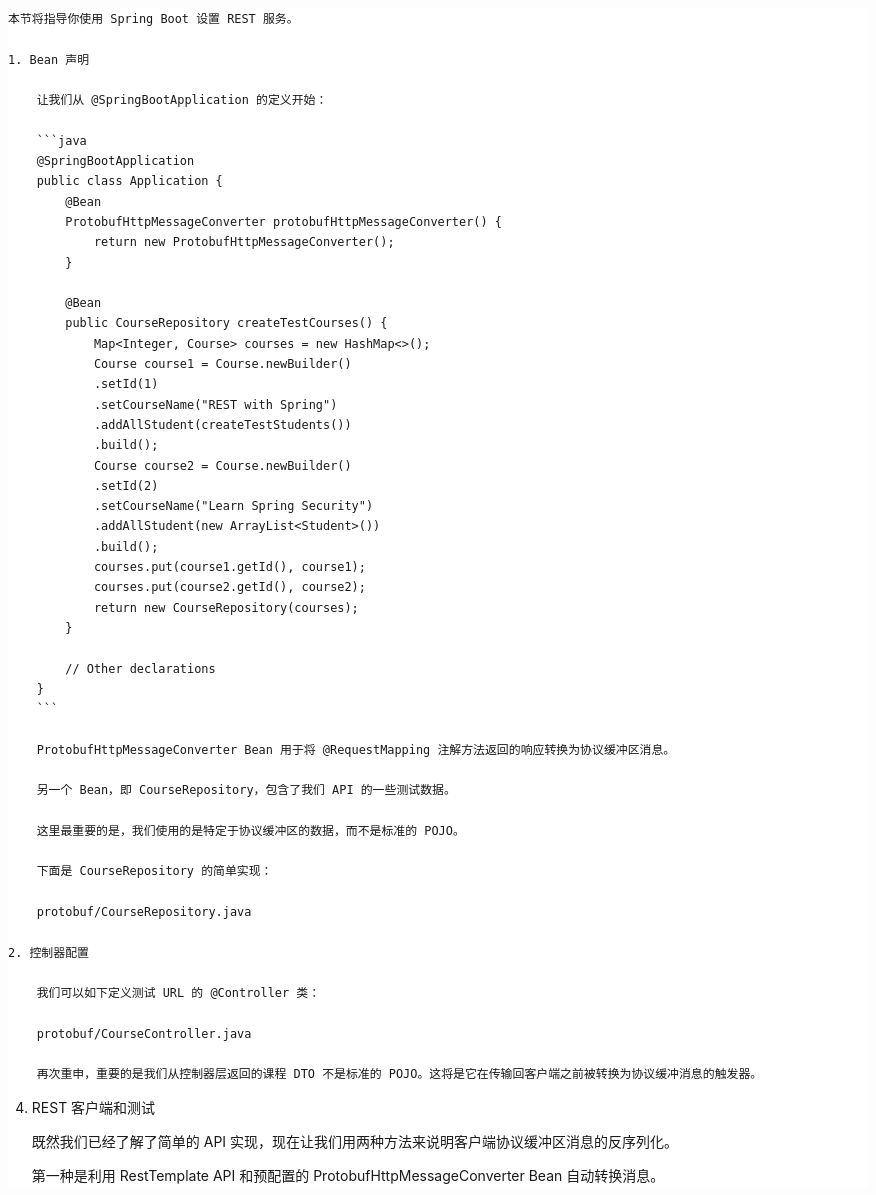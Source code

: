     本节将指导你使用 Spring Boot 设置 REST 服务。

    1. Bean 声明

        让我们从 @SpringBootApplication 的定义开始：

        ```java
        @SpringBootApplication
        public class Application {
            @Bean
            ProtobufHttpMessageConverter protobufHttpMessageConverter() {
                return new ProtobufHttpMessageConverter();
            }

            @Bean
            public CourseRepository createTestCourses() {
                Map<Integer, Course> courses = new HashMap<>();
                Course course1 = Course.newBuilder()
                .setId(1)
                .setCourseName("REST with Spring")
                .addAllStudent(createTestStudents())
                .build();
                Course course2 = Course.newBuilder()
                .setId(2)
                .setCourseName("Learn Spring Security")
                .addAllStudent(new ArrayList<Student>())
                .build();
                courses.put(course1.getId(), course1);
                courses.put(course2.getId(), course2);
                return new CourseRepository(courses);
            }

            // Other declarations
        }
        ```

        ProtobufHttpMessageConverter Bean 用于将 @RequestMapping 注解方法返回的响应转换为协议缓冲区消息。

        另一个 Bean，即 CourseRepository，包含了我们 API 的一些测试数据。

        这里最重要的是，我们使用的是特定于协议缓冲区的数据，而不是标准的 POJO。

        下面是 CourseRepository 的简单实现：

        protobuf/CourseRepository.java

    2. 控制器配置

        我们可以如下定义测试 URL 的 @Controller 类：

        protobuf/CourseController.java

        再次重申，重要的是我们从控制器层返回的课程 DTO 不是标准的 POJO。这将是它在传输回客户端之前被转换为协议缓冲消息的触发器。

4. REST 客户端和测试

    既然我们已经了解了简单的 API 实现，现在让我们用两种方法来说明客户端协议缓冲区消息的反序列化。

    第一种是利用 RestTemplate API 和预配置的 ProtobufHttpMessageConverter Bean 自动转换消息。
